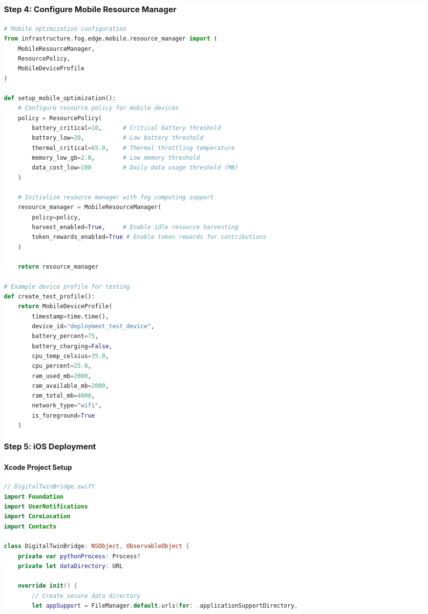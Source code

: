 ### Step 4: Configure Mobile Resource Manager

```python
# Mobile optimization configuration
from infrastructure.fog.edge.mobile.resource_manager import (
    MobileResourceManager,
    ResourcePolicy,
    MobileDeviceProfile
)

def setup_mobile_optimization():
    # Configure resource policy for mobile devices
    policy = ResourcePolicy(
        battery_critical=10,      # Critical battery threshold
        battery_low=20,           # Low battery threshold
        thermal_critical=65.0,    # Thermal throttling temperature
        memory_low_gb=2.0,        # Low memory threshold
        data_cost_low=100         # Daily data usage threshold (MB)
    )

    # Initialize resource manager with fog computing support
    resource_manager = MobileResourceManager(
        policy=policy,
        harvest_enabled=True,     # Enable idle resource harvesting
        token_rewards_enabled=True # Enable token rewards for contributions
    )

    return resource_manager

# Example device profile for testing
def create_test_profile():
    return MobileDeviceProfile(
        timestamp=time.time(),
        device_id="deployment_test_device",
        battery_percent=75,
        battery_charging=False,
        cpu_temp_celsius=35.0,
        cpu_percent=25.0,
        ram_used_mb=2000,
        ram_available_mb=2000,
        ram_total_mb=4000,
        network_type="wifi",
        is_foreground=True
    )
```

### Step 5: iOS Deployment

#### Xcode Project Setup

```swift
// DigitalTwinBridge.swift
import Foundation
import UserNotifications
import CoreLocation
import Contacts

class DigitalTwinBridge: NSObject, ObservableObject {
    private var pythonProcess: Process?
    private let dataDirectory: URL

    override init() {
        // Create secure data directory
        let appSupport = FileManager.default.urls(for: .applicationSupportDirectory,
```